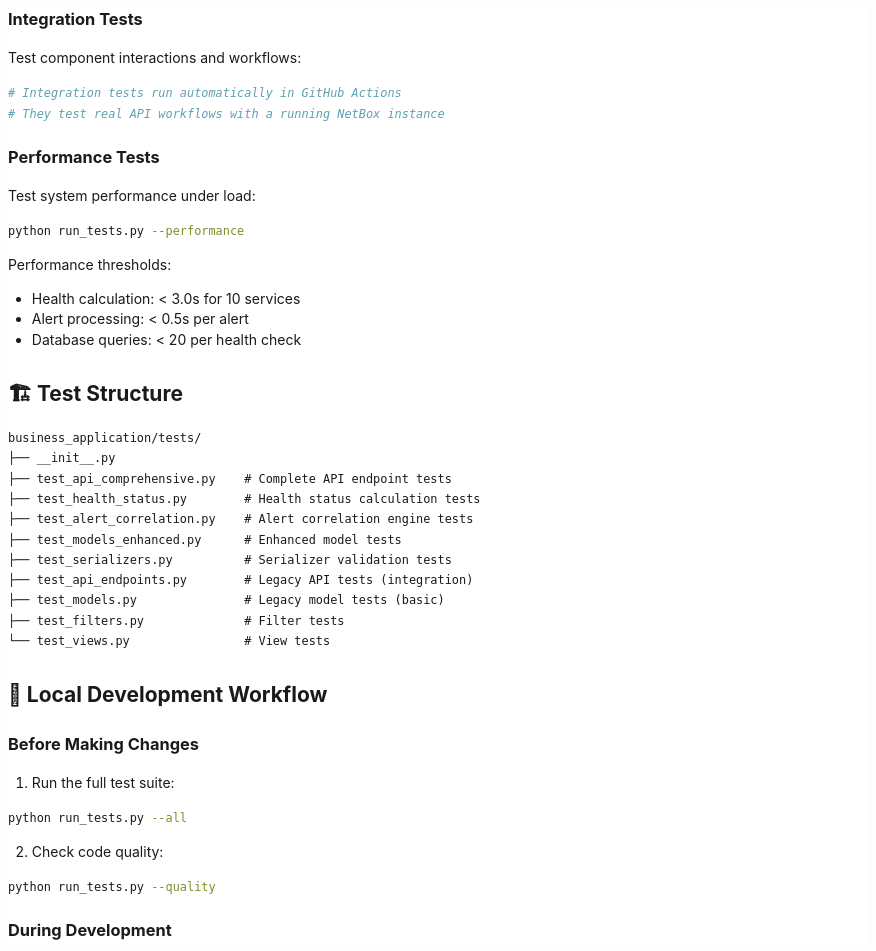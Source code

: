 ### Integration Tests

Test component interactions and workflows:

```bash
# Integration tests run automatically in GitHub Actions
# They test real API workflows with a running NetBox instance
```

### Performance Tests

Test system performance under load:

```bash
python run_tests.py --performance
```

Performance thresholds:
- Health calculation: < 3.0s for 10 services
- Alert processing: < 0.5s per alert
- Database queries: < 20 per health check

## 🏗️ Test Structure

```
business_application/tests/
├── __init__.py
├── test_api_comprehensive.py    # Complete API endpoint tests
├── test_health_status.py        # Health status calculation tests
├── test_alert_correlation.py    # Alert correlation engine tests
├── test_models_enhanced.py      # Enhanced model tests
├── test_serializers.py          # Serializer validation tests
├── test_api_endpoints.py        # Legacy API tests (integration)
├── test_models.py               # Legacy model tests (basic)
├── test_filters.py              # Filter tests
└── test_views.py                # View tests
```

## 🔧 Local Development Workflow

### Before Making Changes

1. Run the full test suite:
```bash
python run_tests.py --all
```

2. Check code quality:
```bash
python run_tests.py --quality
```

### During Development
